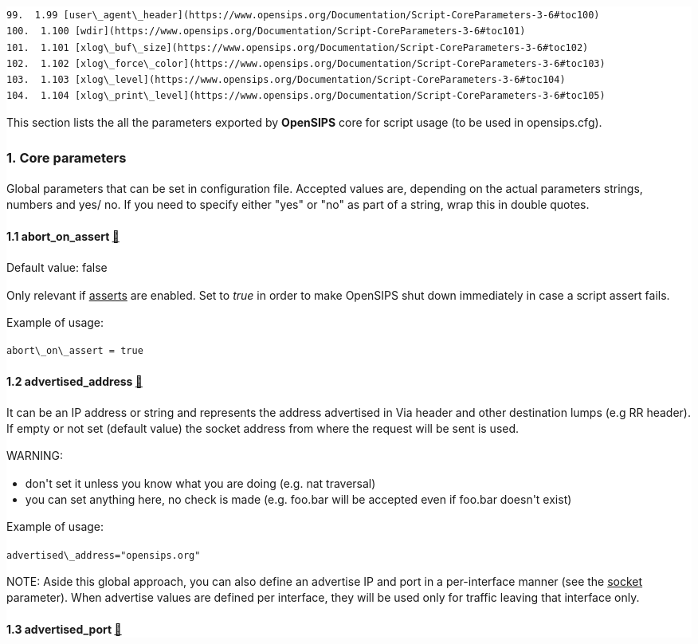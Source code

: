     99.  1.99 [user\_agent\_header](https://www.opensips.org/Documentation/Script-CoreParameters-3-6#toc100)
    100.  1.100 [wdir](https://www.opensips.org/Documentation/Script-CoreParameters-3-6#toc101)
    101.  1.101 [xlog\_buf\_size](https://www.opensips.org/Documentation/Script-CoreParameters-3-6#toc102)
    102.  1.102 [xlog\_force\_color](https://www.opensips.org/Documentation/Script-CoreParameters-3-6#toc103)
    103.  1.103 [xlog\_level](https://www.opensips.org/Documentation/Script-CoreParameters-3-6#toc104)
    104.  1.104 [xlog\_print\_level](https://www.opensips.org/Documentation/Script-CoreParameters-3-6#toc105)

This section lists the all the parameters exported by **OpenSIPS** core for script usage (to be used in opensips.cfg).

### 1. Core parameters

Global parameters that can be set in configuration file. Accepted values are, depending on the actual parameters strings, numbers and yes/ no. If you need to specify either "yes" or "no" as part of a string, wrap this in double quotes.

#### 1.1 abort\_on\_assert [🔗](https://www.opensips.org/Documentation/Script-CoreParameters-3-6#abort_on_assert)

Default value: false

Only relevant if [asserts](http://www.opensips.org/Documentation/Script-CoreFunctions-3-6#toc2) are enabled. Set to _true_ in order to make OpenSIPS shut down immediately in case a script assert fails.

Example of usage:

    abort\_on\_assert = true

#### 1.2 advertised\_address [🔗](https://www.opensips.org/Documentation/Script-CoreParameters-3-6#advertised_address)

It can be an IP address or string and represents the address advertised in Via header and other destination lumps (e.g RR header). If empty or not set (default value) the socket address from where the request will be sent is used.

WARNING:

  - don't set it unless you know what you are doing (e.g. nat traversal)
  - you can set anything here, no check is made (e.g. foo.bar will be
  accepted even if foo.bar doesn't exist)

Example of usage:

    advertised\_address="opensips.org"

NOTE: Aside this global approach, you can also define an advertise IP and port in a per-interface manner (see the [socket](https://www.opensips.org/Documentation/Script-CoreParameters-3-6#socket) parameter). When advertise values are defined per interface, they will be used only for traffic leaving that interface only.

#### 1.3 advertised\_port [🔗](https://www.opensips.org/Documentation/Script-CoreParameters-3-6#advertised_port)
